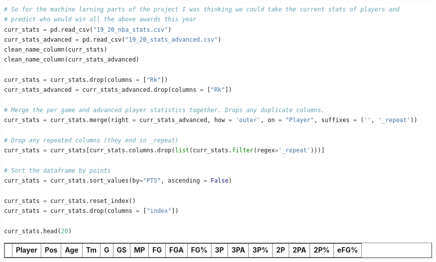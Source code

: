 
```python
# So for the machine larning parts of the project I was thinking we could take the current stats of players and 
# predict who would win all the above awards this year 
curr_stats = pd.read_csv("19_20_nba_stats.csv")
curr_stats_advanced = pd.read_csv("19_20_stats_advanced.csv")
clean_name_column(curr_stats)
clean_name_column(curr_stats_advanced)

curr_stats = curr_stats.drop(columns = ["Rk"])
curr_stats_advanced = curr_stats_advanced.drop(columns = ["Rk"])

# Merge the per game and advanced player statistics together. Drops any duplicate columns.
curr_stats = curr_stats.merge(right = curr_stats_advanced, how = 'outer', on = "Player", suffixes = ('', '_repeat'))

# Drop any repeated columns (they end in _repeat)
curr_stats = curr_stats[curr_stats.columns.drop(list(curr_stats.filter(regex='_repeat')))]

# Sort the dataframe by points
curr_stats = curr_stats.sort_values(by="PTS", ascending = False)

curr_stats = curr_stats.reset_index()
curr_stats = curr_stats.drop(columns = ["index"])

curr_stats.head(20)
```




<div>
<style scoped>
    .dataframe tbody tr th:only-of-type {
        vertical-align: middle;
    }

    .dataframe tbody tr th {
        vertical-align: top;
    }

    .dataframe thead th {
        text-align: right;
    }
</style>
<table border="1" class="dataframe">
  <thead>
    <tr style="text-align: right;">
      <th></th>
      <th>Player</th>
      <th>Pos</th>
      <th>Age</th>
      <th>Tm</th>
      <th>G</th>
      <th>GS</th>
      <th>MP</th>
      <th>FG</th>
      <th>FGA</th>
      <th>FG%</th>
      <th>3P</th>
      <th>3PA</th>
      <th>3P%</th>
      <th>2P</th>
      <th>2PA</th>
      <th>2P%</th>
      <th>eFG%</th>